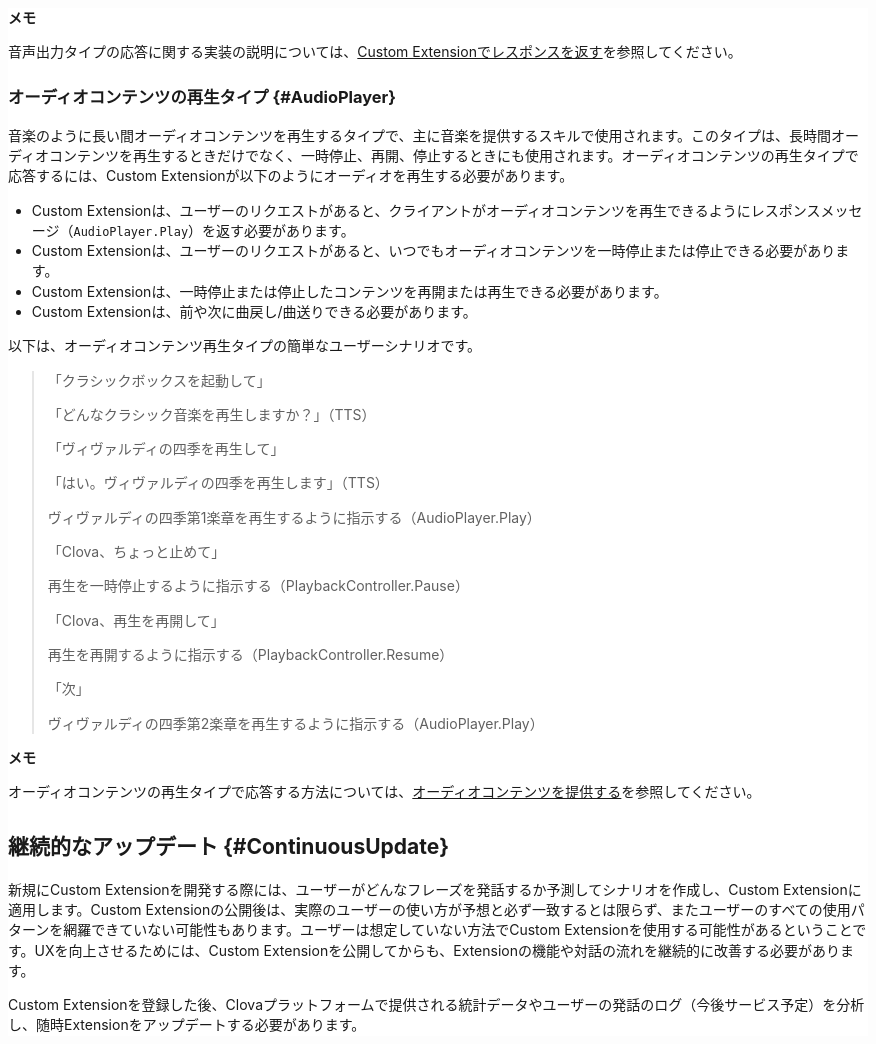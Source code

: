 <div class="note">
  <p><strong>メモ</strong></p>
  <p>音声出力タイプの応答に関する実装の説明については、<a href="/Develop/Guides/Build_Custom_Extension.md#ReturnCustomExtensionResponse">Custom Extensionでレスポンスを返す</a>を参照してください。</p>
</div>


### オーディオコンテンツの再生タイプ {#AudioPlayer}

音楽のように長い間オーディオコンテンツを再生するタイプで、主に音楽を提供するスキルで使用されます。このタイプは、長時間オーディオコンテンツを再生するときだけでなく、一時停止、再開、停止するときにも使用されます。オーディオコンテンツの再生タイプで応答するには、Custom Extensionが以下のようにオーディオを再生する必要があります。

* Custom Extensionは、ユーザーのリクエストがあると、クライアントがオーディオコンテンツを再生できるようにレスポンスメッセージ（`AudioPlayer.Play`）を返す必要があります。
* Custom Extensionは、ユーザーのリクエストがあると、いつでもオーディオコンテンツを一時停止または停止できる必要があります。
* Custom Extensionは、一時停止または停止したコンテンツを再開または再生できる必要があります。
* Custom Extensionは、前や次に曲戻し/曲送りできる必要があります。

以下は、オーディオコンテンツ再生タイプの簡単なユーザーシナリオです。

> <p class="ldiag">「クラシックボックスを起動して」</p>
> <p class="rdiag">「どんなクラシック音楽を再生しますか？」（TTS）</p>
> <p class="ldiag">「ヴィヴァルディの四季を再生して」</p>
> <p class="rdiag">「はい。ヴィヴァルディの四季を再生します」（TTS）</p>
> <p class="rdiag">ヴィヴァルディの四季第1楽章を再生するように指示する（AudioPlayer.Play）</p>
> <p class="ldiag">「Clova、ちょっと止めて」</p>
> <p class="rdiag">再生を一時停止するように指示する（PlaybackController.Pause）</p>
> <p class="ldiag">「Clova、再生を再開して」</p>
> <p class="rdiag">再生を再開するように指示する（PlaybackController.Resume）</p>
> <p class="ldiag">「次」</p>
> <p class="rdiag">ヴィヴァルディの四季第2楽章を再生するように指示する（AudioPlayer.Play）</p>

<div class="note">
  <p><strong>メモ</strong></p>
  <p>オーディオコンテンツの再生タイプで応答する方法については、<a href="/Develop/Guides/Provide_Audio_Content.md">オーディオコンテンツを提供する</a>を参照してください。</p>
</div>

## 継続的なアップデート {#ContinuousUpdate}

新規にCustom Extensionを開発する際には、ユーザーがどんなフレーズを発話するか予測してシナリオを作成し、Custom Extensionに適用します。Custom Extensionの公開後は、実際のユーザーの使い方が予想と必ず一致するとは限らず、またユーザーのすべての使用パターンを網羅できていない可能性もあります。ユーザーは想定していない方法でCustom Extensionを使用する可能性があるということです。UXを向上させるためには、Custom Extensionを公開してからも、Extensionの機能や対話の流れを継続的に改善する必要があります。

Custom Extensionを登録した後、Clovaプラットフォームで提供される統計データやユーザーの発話のログ（今後サービス予定）を分析し、随時Extensionをアップデートする必要があります。
